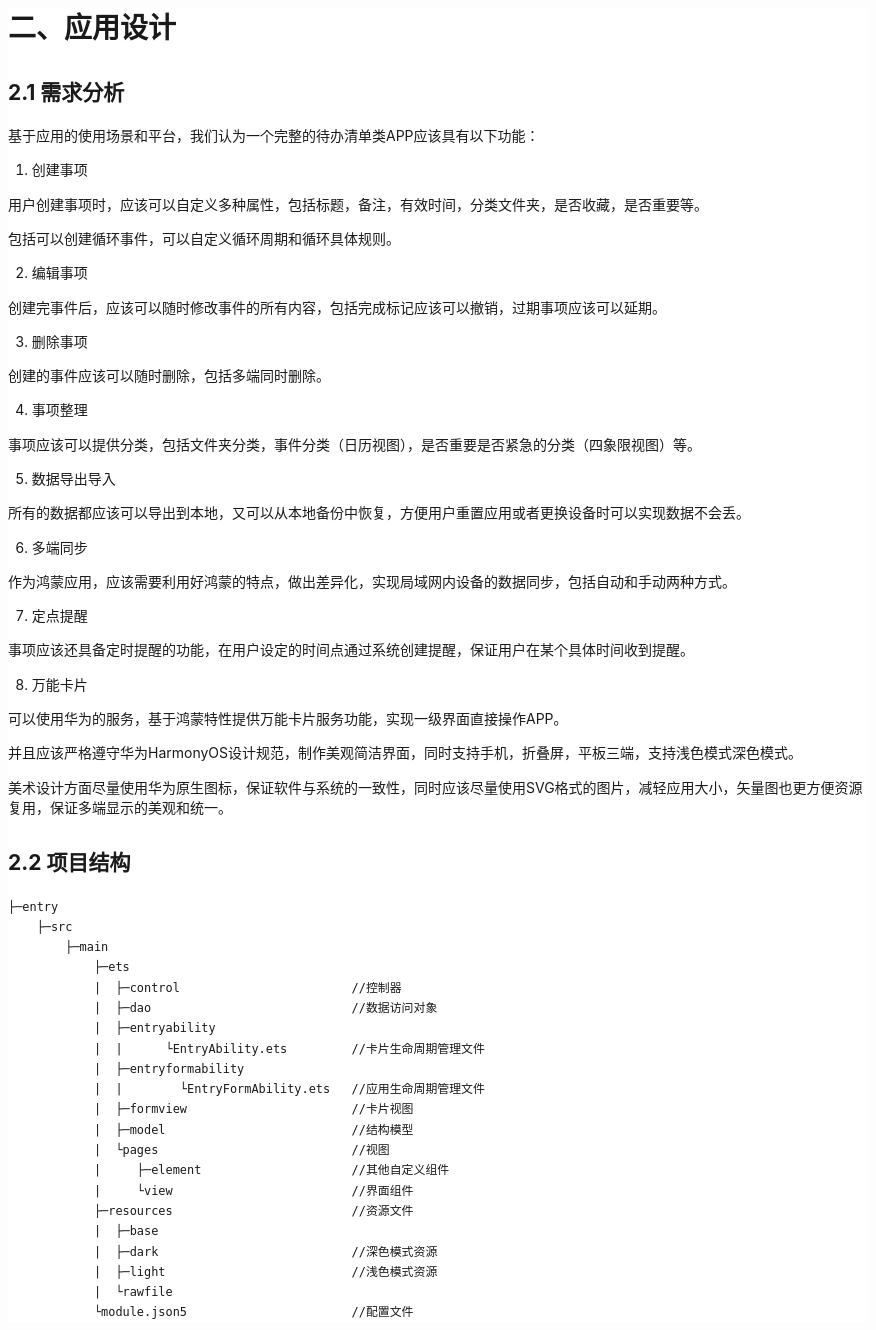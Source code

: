 # **二、应用设计**

## **2.1 需求分析**

基于应用的使用场景和平台，我们认为一个完整的待办清单类APP应该具有以下功能：

1. 创建事项

用户创建事项时，应该可以自定义多种属性，包括标题，备注，有效时间，分类文件夹，是否收藏，是否重要等。

包括可以创建循环事件，可以自定义循环周期和循环具体规则。

2. 编辑事项

创建完事件后，应该可以随时修改事件的所有内容，包括完成标记应该可以撤销，过期事项应该可以延期。

3. 删除事项

创建的事件应该可以随时删除，包括多端同时删除。

4. 事项整理

事项应该可以提供分类，包括文件夹分类，事件分类（日历视图），是否重要是否紧急的分类（四象限视图）等。

5. 数据导出导入

所有的数据都应该可以导出到本地，又可以从本地备份中恢复，方便用户重置应用或者更换设备时可以实现数据不会丢。

6. 多端同步

作为鸿蒙应用，应该需要利用好鸿蒙的特点，做出差异化，实现局域网内设备的数据同步，包括自动和手动两种方式。

7. 定点提醒

事项应该还具备定时提醒的功能，在用户设定的时间点通过系统创建提醒，保证用户在某个具体时间收到提醒。

8. 万能卡片

可以使用华为的服务，基于鸿蒙特性提供万能卡片服务功能，实现一级界面直接操作APP。

并且应该严格遵守华为HarmonyOS设计规范，制作美观简洁界面，同时支持手机，折叠屏，平板三端，支持浅色模式深色模式。

美术设计方面尽量使用华为原生图标，保证软件与系统的一致性，同时应该尽量使用SVG格式的图片，减轻应用大小，矢量图也更方便资源复用，保证多端显示的美观和统一。

## **2.2 项目结构**

```
├─entry
    ├─src
        ├─main
            ├─ets
            |  ├─control                        //控制器
            |  ├─dao                            //数据访问对象
            |  ├─entryability
            |  |      └EntryAbility.ets         //卡片生命周期管理文件
            |  ├─entryformability
            |  |        └EntryFormAbility.ets   //应用生命周期管理文件
            |  ├─formview                       //卡片视图
            |  ├─model                          //结构模型
            |  └pages                           //视图
            |     ├─element                     //其他自定义组件
            |     └view                         //界面组件
            ├─resources                         //资源文件
            |  ├─base
            |  ├─dark                           //深色模式资源
            |  ├─light                          //浅色模式资源
            |  └rawfile
            └module.json5                       //配置文件
```
